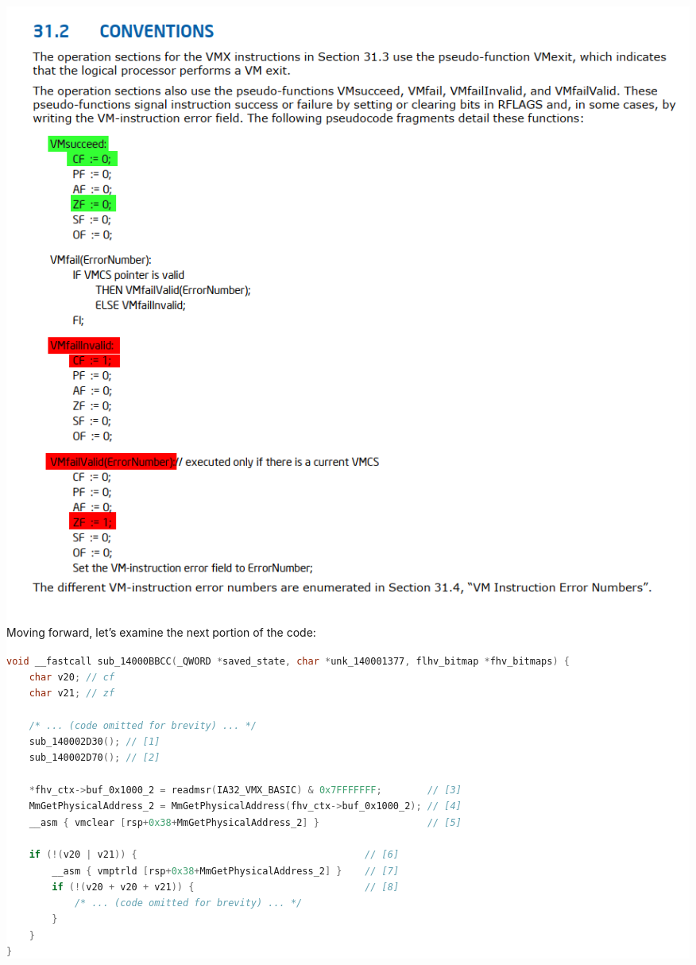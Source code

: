 ![](../assets/images/intel_vtx_ctf/fhv/vmx_eflags.png)

Moving forward, let’s examine the next portion of the code:  
```c
void __fastcall sub_14000BBCC(_QWORD *saved_state, char *unk_140001377, flhv_bitmap *fhv_bitmaps) {
    char v20; // cf
    char v21; // zf

    /* ... (code omitted for brevity) ... */
    sub_140002D30(); // [1]
    sub_140002D70(); // [2]

    *fhv_ctx->buf_0x1000_2 = readmsr(IA32_VMX_BASIC) & 0x7FFFFFFF;        // [3]
    MmGetPhysicalAddress_2 = MmGetPhysicalAddress(fhv_ctx->buf_0x1000_2); // [4]
    __asm { vmclear [rsp+0x38+MmGetPhysicalAddress_2] }                   // [5]

    if (!(v20 | v21)) {                                        // [6]
        __asm { vmptrld [rsp+0x38+MmGetPhysicalAddress_2] }    // [7]
        if (!(v20 + v20 + v21)) {                              // [8]
            /* ... (code omitted for brevity) ... */
        }
    }
}
```
